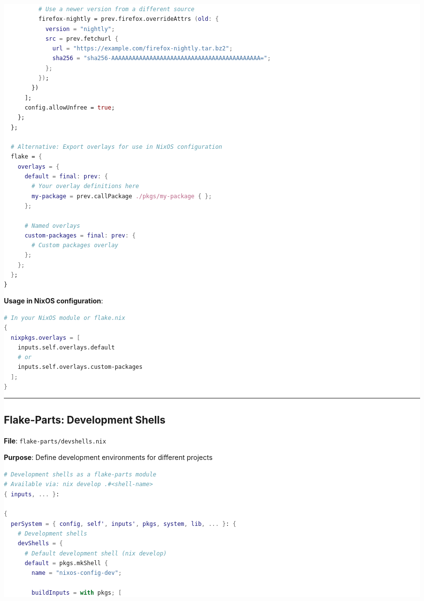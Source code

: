 ```nix
          # Use a newer version from a different source
          firefox-nightly = prev.firefox.overrideAttrs (old: {
            version = "nightly";
            src = prev.fetchurl {
              url = "https://example.com/firefox-nightly.tar.bz2";
              sha256 = "sha256-AAAAAAAAAAAAAAAAAAAAAAAAAAAAAAAAAAAAAAAAAAA=";
            };
          });
        })
      ];
      config.allowUnfree = true;
    };
  };

  # Alternative: Export overlays for use in NixOS configuration
  flake = {
    overlays = {
      default = final: prev: {
        # Your overlay definitions here
        my-package = prev.callPackage ./pkgs/my-package { };
      };

      # Named overlays
      custom-packages = final: prev: {
        # Custom packages overlay
      };
    };
  };
}
```

**Usage in NixOS configuration**:
```nix
# In your NixOS module or flake.nix
{
  nixpkgs.overlays = [
    inputs.self.overlays.default
    # or
    inputs.self.overlays.custom-packages
  ];
}
```

---

## Flake-Parts: Development Shells
**File**: `flake-parts/devshells.nix`

**Purpose**: Define development environments for different projects

```nix
# Development shells as a flake-parts module
# Available via: nix develop .#<shell-name>
{ inputs, ... }:

{
  perSystem = { config, self', inputs', pkgs, system, lib, ... }: {
    # Development shells
    devShells = {
      # Default development shell (nix develop)
      default = pkgs.mkShell {
        name = "nixos-config-dev";

        buildInputs = with pkgs; [
```